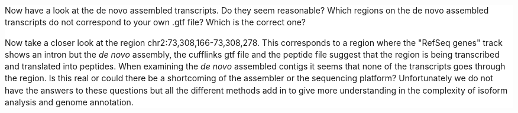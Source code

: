Now have a look at the de novo assembled transcripts. Do they seem reasonable? Which 
regions on the de novo assembled transcripts do not correspond to your own .gtf 
file?  Which is the correct one? 

Now take a closer look at the region chr2:73,308,166-73,308,278. This corresponds 
to a region where the "RefSeq genes" track shows an intron but the *de novo* assembly,
the cufflinks gtf file and the peptide file suggest that the region is being transcribed
and translated into peptides. When examining the *de novo* assembled contigs it seems
that none of the transcripts goes through the region. Is this real or could there 
be a shortcoming of the assembler or the sequencing platform? Unfortunately we do 
not have the answers to these questions but all the different methods add in to give 
more understanding in the complexity of isoform analysis and genome annotation.  
    	
    
    
    
    
    
	
	
	
   
     
	



	





